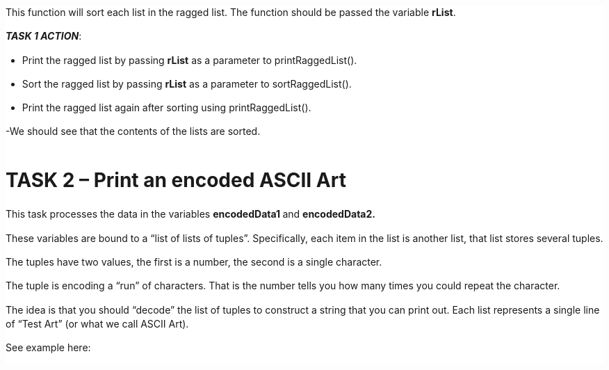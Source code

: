 </ul>

This function will sort each list in the ragged list.   The function should be passed the variable <strong>rList</strong>.




<strong><em>TASK 1 ACTION</em></strong>:

<ul>

 <li>Print the ragged list by passing <strong>rList</strong> as a parameter to printRaggedList().</li>

</ul>




<ul>

 <li>Sort the ragged list by passing <strong>rList</strong> as a parameter to sortRaggedList().</li>

</ul>




<ul>

 <li>Print the ragged list again after sorting using printRaggedList().</li>

</ul>

-We should see that the contents of the lists are sorted.







<h1>TASK 2 – Print an encoded ASCII Art</h1>

This task processes the data in the variables <strong>encodedData1 </strong>and  <strong>encodedData2. </strong>

These variables are bound to a “list of lists of tuples”.  Specifically, each item in the list is another list, that list stores several tuples.

The tuples have two values, the first is a number, the second is a single character.

The tuple is encoding a “run” of characters.  That is the number tells you how many times you could repeat the character.

The idea is that you should “decode” the list of tuples to construct a string that you can print out.  Each list represents  a single line of “Test Art” (or what we call ASCII Art).




See example here:

<table width="671">

 <tbody>

  <tr>
